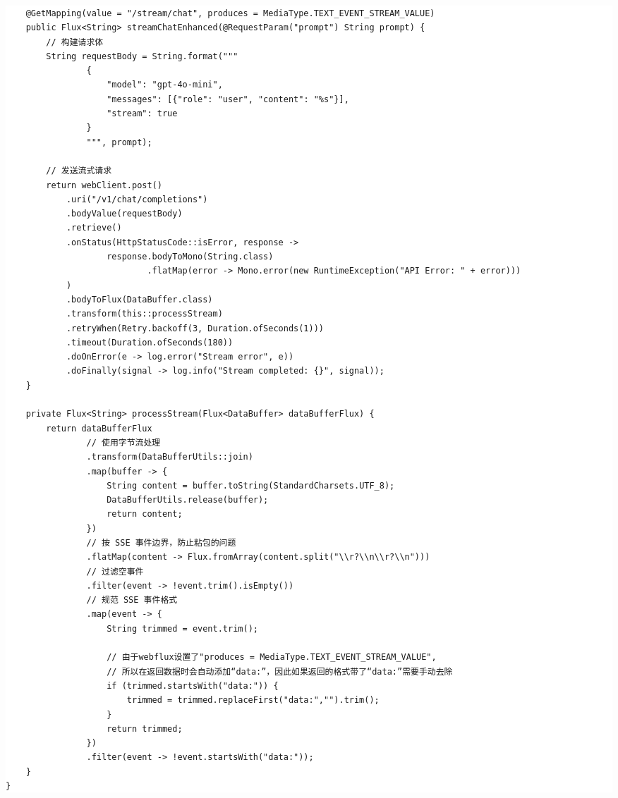         @GetMapping(value = "/stream/chat", produces = MediaType.TEXT_EVENT_STREAM_VALUE)
        public Flux<String> streamChatEnhanced(@RequestParam("prompt") String prompt) {
            // 构建请求体
            String requestBody = String.format("""
                    {
                        "model": "gpt-4o-mini",
                        "messages": [{"role": "user", "content": "%s"}],
                        "stream": true
                    }
                    """, prompt);
                                               
            // 发送流式请求
            return webClient.post()
                .uri("/v1/chat/completions")
                .bodyValue(requestBody)
                .retrieve()
                .onStatus(HttpStatusCode::isError, response ->
                        response.bodyToMono(String.class)
                                .flatMap(error -> Mono.error(new RuntimeException("API Error: " + error)))
                )
                .bodyToFlux(DataBuffer.class)
                .transform(this::processStream)
                .retryWhen(Retry.backoff(3, Duration.ofSeconds(1)))
                .timeout(Duration.ofSeconds(180))
                .doOnError(e -> log.error("Stream error", e))
                .doFinally(signal -> log.info("Stream completed: {}", signal));
        }
    
        private Flux<String> processStream(Flux<DataBuffer> dataBufferFlux) {
            return dataBufferFlux
                    // 使用字节流处理
                    .transform(DataBufferUtils::join)
                    .map(buffer -> {
                        String content = buffer.toString(StandardCharsets.UTF_8);
                        DataBufferUtils.release(buffer);
                        return content;
                    })
                    // 按 SSE 事件边界，防止粘包的问题
                    .flatMap(content -> Flux.fromArray(content.split("\\r?\\n\\r?\\n")))
                    // 过滤空事件
                    .filter(event -> !event.trim().isEmpty())
                    // 规范 SSE 事件格式
                    .map(event -> {
                        String trimmed = event.trim();
    
                        // 由于webflux设置了"produces = MediaType.TEXT_EVENT_STREAM_VALUE",
                        // 所以在返回数据时会自动添加“data:”，因此如果返回的格式带了“data:”需要手动去除
                        if (trimmed.startsWith("data:")) {
                            trimmed = trimmed.replaceFirst("data:","").trim();
                        }
                        return trimmed;
                    })
                    .filter(event -> !event.startsWith("data:"));
        }
    }